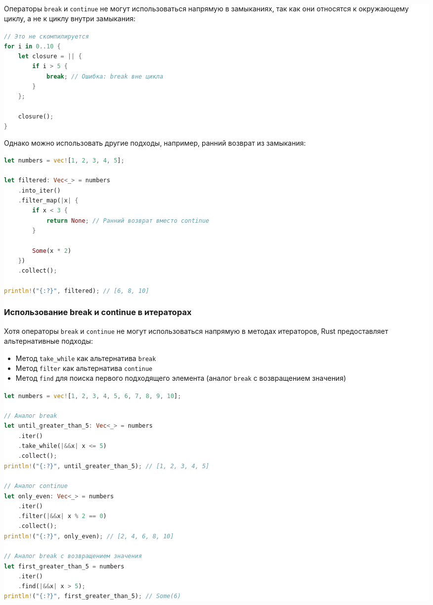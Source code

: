 Операторы `break` и `continue` не могут использоваться напрямую в замыканиях, так как они относятся к окружающему циклу, а не к циклу внутри замыкания:

```rust
// Это не скомпилируется
for i in 0..10 {
    let closure = || {
        if i > 5 {
            break; // Ошибка: break вне цикла
        }
    };
    
    closure();
}
```

Однако можно использовать другие подходы, например, ранний возврат из замыкания:

```rust
let numbers = vec![1, 2, 3, 4, 5];

let filtered: Vec<_> = numbers
    .into_iter()
    .filter_map(|x| {
        if x < 3 {
            return None; // Ранний возврат вместо continue
        }
        
        Some(x * 2)
    })
    .collect();

println!("{:?}", filtered); // [6, 8, 10]
```

### Использование break и continue в итераторах

Хотя операторы `break` и `continue` не могут использоваться напрямую в методах итераторов, Rust предоставляет альтернативные подходы:

- Метод `take_while` как альтернатива `break`
- Метод `filter` как альтернатива `continue`
- Метод `find` для поиска первого подходящего элемента (аналог `break` с возвращением значения)

```rust
let numbers = vec![1, 2, 3, 4, 5, 6, 7, 8, 9, 10];

// Аналог break
let until_greater_than_5: Vec<_> = numbers
    .iter()
    .take_while(|&&x| x <= 5)
    .collect();
println!("{:?}", until_greater_than_5); // [1, 2, 3, 4, 5]

// Аналог continue
let only_even: Vec<_> = numbers
    .iter()
    .filter(|&&x| x % 2 == 0)
    .collect();
println!("{:?}", only_even); // [2, 4, 6, 8, 10]

// Аналог break с возвращением значения
let first_greater_than_5 = numbers
    .iter()
    .find(|&&x| x > 5);
println!("{:?}", first_greater_than_5); // Some(6)
```
